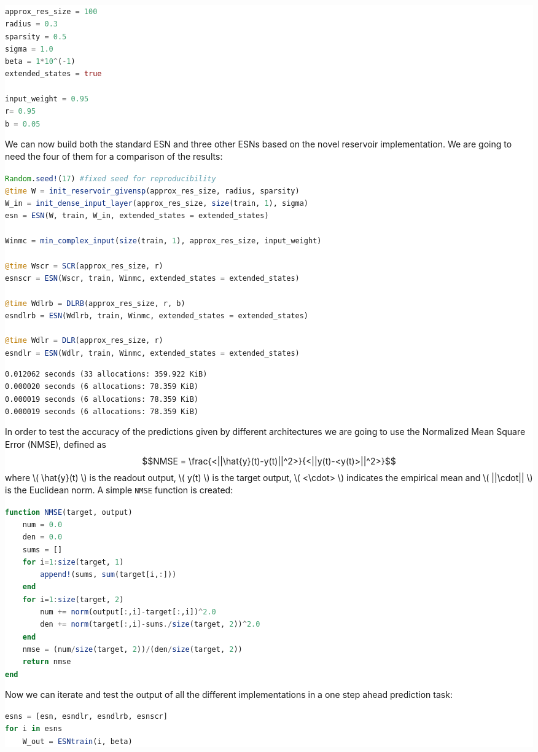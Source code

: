 ```julia
approx_res_size = 100
radius = 0.3
sparsity = 0.5
sigma = 1.0
beta = 1*10^(-1)
extended_states = true

input_weight = 0.95
r= 0.95
b = 0.05
```

We can now build both the standard ESN and three other ESNs based on the novel reservoir implementation. We are going to need the four of them for a comparison of the results:
```julia
Random.seed!(17) #fixed seed for reproducibility
@time W = init_reservoir_givensp(approx_res_size, radius, sparsity)
W_in = init_dense_input_layer(approx_res_size, size(train, 1), sigma)
esn = ESN(W, train, W_in, extended_states = extended_states)

Winmc = min_complex_input(size(train, 1), approx_res_size, input_weight)

@time Wscr = SCR(approx_res_size, r)
esnscr = ESN(Wscr, train, Winmc, extended_states = extended_states)

@time Wdlrb = DLRB(approx_res_size, r, b)
esndlrb = ESN(Wdlrb, train, Winmc, extended_states = extended_states)

@time Wdlr = DLR(approx_res_size, r)
esndlr = ESN(Wdlr, train, Winmc, extended_states = extended_states)
```
```
0.012062 seconds (33 allocations: 359.922 KiB)
0.000020 seconds (6 allocations: 78.359 KiB)
0.000019 seconds (6 allocations: 78.359 KiB)
0.000019 seconds (6 allocations: 78.359 KiB)
```
In order to test the accuracy of the predictions given by different architectures we are going to use the Normalized Mean Square Error (NMSE), defined as
$$NMSE = \frac{<||\hat{y}(t)-y(t)||^2>}{<||y(t)-<y(t)>||^2>}$$
where \\( \hat{y}(t) \\) is the readout output, \\( y(t) \\) is the target output, \\( <\cdot> \\) indicates the empirical mean and \\( ||\cdot|| \\) is the Euclidean norm. A simple ```NMSE``` function is created:
```julia
function NMSE(target, output)
    num = 0.0
    den = 0.0
    sums = []
    for i=1:size(target, 1)
        append!(sums, sum(target[i,:]))
    end
    for i=1:size(target, 2)
        num += norm(output[:,i]-target[:,i])^2.0
        den += norm(target[:,i]-sums./size(target, 2))^2.0
    end
    nmse = (num/size(target, 2))/(den/size(target, 2))
    return nmse
end
```
Now we can iterate and test the output of all the different implementations in a one step ahead prediction task:
```julia
esns = [esn, esndlr, esndlrb, esnscr]
for i in esns
    W_out = ESNtrain(i, beta)
```